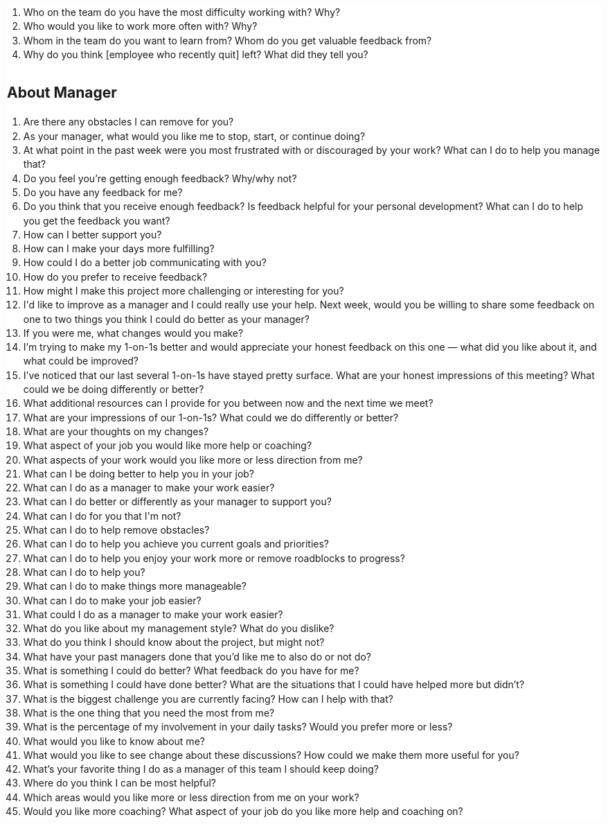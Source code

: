 1. Who on the team do you have the most difficulty working with? Why?
1. Who would you like to work more often with? Why?
1. Whom in the team do you want to learn from? Whom do you get valuable feedback from?
1. Why do you think [employee who recently quit] left? What did they tell you?

## About Manager
1. Are there any obstacles I can remove for you?
1. As your manager, what would you like me to stop, start, or continue doing?
1. At what point in the past week were you most frustrated with or discouraged by your work? What can I do to help you manage that?
1. Do you feel you’re getting enough feedback? Why/why not?
1. Do you have any feedback for me?
1. Do you think that you receive enough feedback? Is feedback helpful for your personal development? What can I do to help you get the feedback you want?
1. How can I better support you?
1. How can I make your days more fulfilling?
1. How could I do a better job communicating with you?
1. How do you prefer to receive feedback?
1. How might I make this project more challenging or interesting for you?
1. I'd like to improve as a manager and I could really use your help. Next week, would you be willing to share some feedback on one to two things you think I could do better as your manager?
1. If you were me, what changes would you make?
1. I’m trying to make my 1-on-1s better and would appreciate your honest feedback on this one — what did you like about it, and what could be improved?
1. I’ve noticed that our last several 1-on-1s have stayed pretty surface. What are your honest impressions of this meeting? What could we be doing differently or better?
1. What additional resources can I provide for you between now and the next time we meet?
1. What are your impressions of our 1-on-1s? What could we do differently or better?
1. What are your thoughts on my changes?
1. What aspect of your job you would like more help or coaching?
1. What aspects of your work would you like more or less direction from me?
1. What can I be doing better to help you in your job?
1. What can I do as a manager to make your work easier?
1. What can I do better or differently as your manager to support you?
1. What can I do for you that I'm not?
1. What can I do to help remove obstacles?
1. What can I do to help you achieve you current goals and priorities?
1. What can I do to help you enjoy your work more or remove roadblocks to progress?
1. What can I do to help you?
1. What can I do to make things more manageable?
1. What can I do to make your job easier?
1. What could I do as a manager to make your work easier?
1. What do you like about my management style? What do you dislike?
1. What do you think I should know about the project, but might not?
1. What have your past managers done that you’d like me to also do or not do?
1. What is something I could do better? What feedback do you have for me?
1. What is something I could have done better? What are the situations that I could have helped more but didn’t?
1. What is the biggest challenge you are currently facing? How can I help with that?
1. What is the one thing that you need the most from me?
1. What is the percentage of my involvement in your daily tasks? Would you prefer more or less?
1. What would you like to know about me?
1. What would you like to see change about these discussions? How could we make them more useful for you?
1. What’s your favorite thing I do as a manager of this team I should keep doing?
1. Where do you think I can be most helpful?
1. Which areas would you like more or less direction from me on your work?
1. Would you like more coaching? What aspect of your job do you like more help and coaching on?
